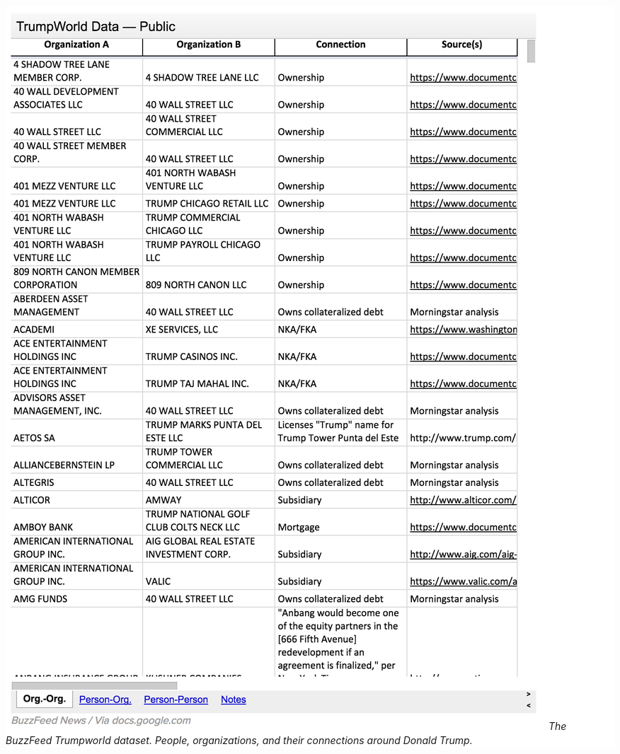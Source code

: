 [![](/public/img/buzzfeed-data.png)](https://www.buzzfeed.com/johntemplon/help-us-map-trumpworld/)
*The BuzzFeed Trumpworld dataset. People, organizations, and their connections around Donald Trump.*
